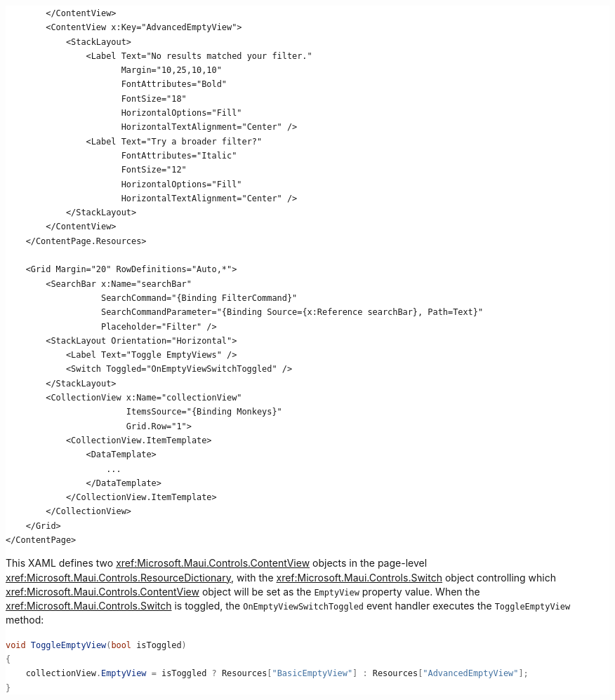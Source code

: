```xaml
        </ContentView>
        <ContentView x:Key="AdvancedEmptyView">
            <StackLayout>
                <Label Text="No results matched your filter."
                       Margin="10,25,10,10"
                       FontAttributes="Bold"
                       FontSize="18"
                       HorizontalOptions="Fill"
                       HorizontalTextAlignment="Center" />
                <Label Text="Try a broader filter?"
                       FontAttributes="Italic"
                       FontSize="12"
                       HorizontalOptions="Fill"
                       HorizontalTextAlignment="Center" />
            </StackLayout>
        </ContentView>
    </ContentPage.Resources>

    <Grid Margin="20" RowDefinitions="Auto,*">
        <SearchBar x:Name="searchBar"
                   SearchCommand="{Binding FilterCommand}"
                   SearchCommandParameter="{Binding Source={x:Reference searchBar}, Path=Text}"
                   Placeholder="Filter" />
        <StackLayout Orientation="Horizontal">
            <Label Text="Toggle EmptyViews" />
            <Switch Toggled="OnEmptyViewSwitchToggled" />
        </StackLayout>
        <CollectionView x:Name="collectionView"
                        ItemsSource="{Binding Monkeys}"
                        Grid.Row="1">
            <CollectionView.ItemTemplate>
                <DataTemplate>
                    ...
                </DataTemplate>
            </CollectionView.ItemTemplate>
        </CollectionView>
    </Grid>
</ContentPage>
```

This XAML defines two <xref:Microsoft.Maui.Controls.ContentView> objects in the page-level <xref:Microsoft.Maui.Controls.ResourceDictionary>, with the <xref:Microsoft.Maui.Controls.Switch> object controlling which <xref:Microsoft.Maui.Controls.ContentView> object will be set as the `EmptyView` property value. When the <xref:Microsoft.Maui.Controls.Switch> is toggled, the `OnEmptyViewSwitchToggled` event handler executes the `ToggleEmptyView` method:

```csharp
void ToggleEmptyView(bool isToggled)
{
    collectionView.EmptyView = isToggled ? Resources["BasicEmptyView"] : Resources["AdvancedEmptyView"];
}
```
